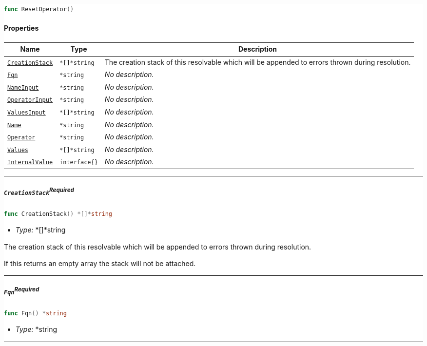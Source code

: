 ```go
func ResetOperator()
```


#### Properties <a name="Properties" id="Properties"></a>

| **Name** | **Type** | **Description** |
| --- | --- | --- |
| <code><a href="#@cdktf/provider-azurerm.monitorScheduledQueryRulesLog.MonitorScheduledQueryRulesLogCriteriaDimensionOutputReference.property.creationStack">CreationStack</a></code> | <code>*[]*string</code> | The creation stack of this resolvable which will be appended to errors thrown during resolution. |
| <code><a href="#@cdktf/provider-azurerm.monitorScheduledQueryRulesLog.MonitorScheduledQueryRulesLogCriteriaDimensionOutputReference.property.fqn">Fqn</a></code> | <code>*string</code> | *No description.* |
| <code><a href="#@cdktf/provider-azurerm.monitorScheduledQueryRulesLog.MonitorScheduledQueryRulesLogCriteriaDimensionOutputReference.property.nameInput">NameInput</a></code> | <code>*string</code> | *No description.* |
| <code><a href="#@cdktf/provider-azurerm.monitorScheduledQueryRulesLog.MonitorScheduledQueryRulesLogCriteriaDimensionOutputReference.property.operatorInput">OperatorInput</a></code> | <code>*string</code> | *No description.* |
| <code><a href="#@cdktf/provider-azurerm.monitorScheduledQueryRulesLog.MonitorScheduledQueryRulesLogCriteriaDimensionOutputReference.property.valuesInput">ValuesInput</a></code> | <code>*[]*string</code> | *No description.* |
| <code><a href="#@cdktf/provider-azurerm.monitorScheduledQueryRulesLog.MonitorScheduledQueryRulesLogCriteriaDimensionOutputReference.property.name">Name</a></code> | <code>*string</code> | *No description.* |
| <code><a href="#@cdktf/provider-azurerm.monitorScheduledQueryRulesLog.MonitorScheduledQueryRulesLogCriteriaDimensionOutputReference.property.operator">Operator</a></code> | <code>*string</code> | *No description.* |
| <code><a href="#@cdktf/provider-azurerm.monitorScheduledQueryRulesLog.MonitorScheduledQueryRulesLogCriteriaDimensionOutputReference.property.values">Values</a></code> | <code>*[]*string</code> | *No description.* |
| <code><a href="#@cdktf/provider-azurerm.monitorScheduledQueryRulesLog.MonitorScheduledQueryRulesLogCriteriaDimensionOutputReference.property.internalValue">InternalValue</a></code> | <code>interface{}</code> | *No description.* |

---

##### `CreationStack`<sup>Required</sup> <a name="CreationStack" id="@cdktf/provider-azurerm.monitorScheduledQueryRulesLog.MonitorScheduledQueryRulesLogCriteriaDimensionOutputReference.property.creationStack"></a>

```go
func CreationStack() *[]*string
```

- *Type:* *[]*string

The creation stack of this resolvable which will be appended to errors thrown during resolution.

If this returns an empty array the stack will not be attached.

---

##### `Fqn`<sup>Required</sup> <a name="Fqn" id="@cdktf/provider-azurerm.monitorScheduledQueryRulesLog.MonitorScheduledQueryRulesLogCriteriaDimensionOutputReference.property.fqn"></a>

```go
func Fqn() *string
```

- *Type:* *string

---
